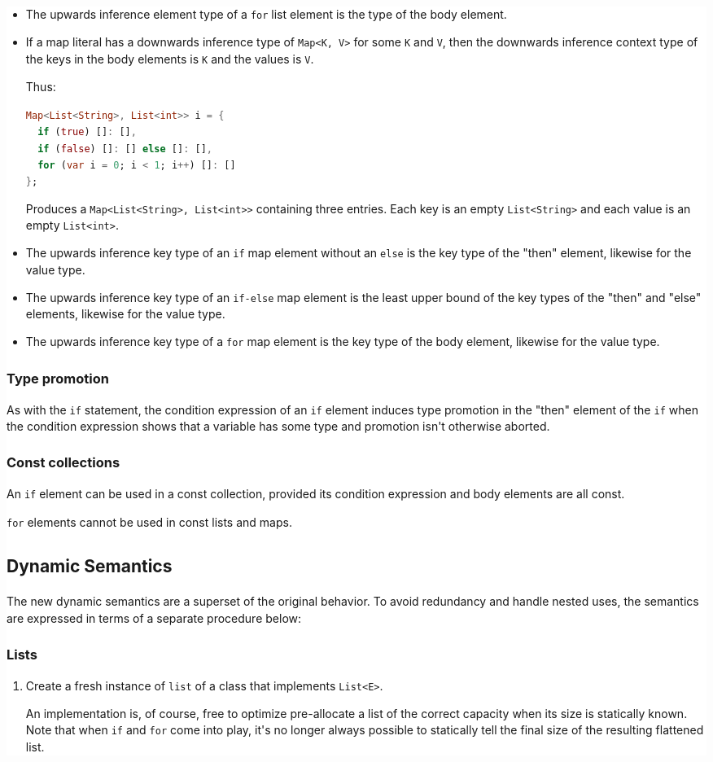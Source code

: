 *   The upwards inference element type of a `for` list element is the type of
    the body element.

*   If a map literal has a downwards inference type of `Map<K, V>` for some `K`
    and `V`, then the downwards inference context type of the keys in the body
    elements is `K` and the values is `V`.

    Thus:

    ```dart
    Map<List<String>, List<int>> i = {
      if (true) []: [],
      if (false) []: [] else []: [],
      for (var i = 0; i < 1; i++) []: []
    };
    ```

    Produces a `Map<List<String>, List<int>>` containing three entries. Each key
    is an empty `List<String>` and each value is an empty `List<int>`.

*   The upwards inference key type of an `if` map element without an `else` is
    the key type of the "then" element, likewise for the value type.

*   The upwards inference key type of an `if-else` map element is the least
    upper bound of the key types of the "then" and "else" elements, likewise for
    the value type.

*   The upwards inference key type of a `for` map element is the key type of the
    body element, likewise for the value type.

### Type promotion

As with the `if` statement, the condition expression of an `if` element induces
type promotion in the "then" element of the `if` when the condition expression
shows that a variable has some type and promotion isn't otherwise aborted.

### Const collections

An `if` element can be used in a const collection, provided its condition
expression and body elements are all const.

`for` elements cannot be used in const lists and maps.

## Dynamic Semantics

The new dynamic semantics are a superset of the original behavior. To avoid
redundancy and handle nested uses, the semantics are expressed in terms of a
separate procedure below:

### Lists

1.  Create a fresh instance of `list` of a class that implements `List<E>`.

    An implementation is, of course, free to optimize pre-allocate a list of the
    correct capacity when its size is statically known. Note that when `if` and
    `for` come into play, it's no longer always possible to statically tell the
    final size of the resulting flattened list.
